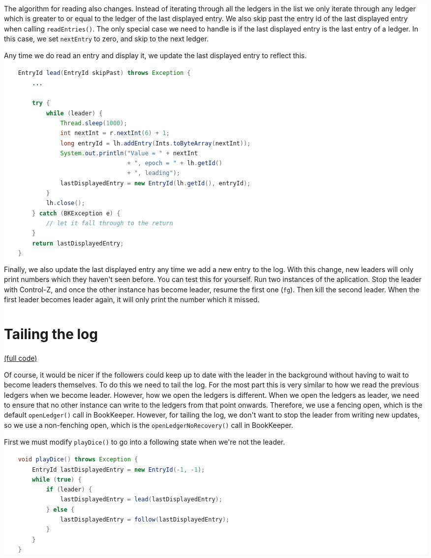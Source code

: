 The algorithm for reading also changes. Instead of iterating through all the ledgers in the list we only iterate through any ledger which is greater to or equal to the ledger of the last displayed entry. We also skip past the entry id of the last displayed entry when calling `readEntries()`. The only special case we need to handle is if the last displayed entry is the last entry of a ledger. In this case, we set `nextEntry` to zero, and skip to the next ledger.

Any time we do read an entry and display it, we update the last displayed entry to reflect this.

```java
    EntryId lead(EntryId skipPast) throws Exception {
        ...

        try {
            while (leader) {
                Thread.sleep(1000);
                int nextInt = r.nextInt(6) + 1;
                long entryId = lh.addEntry(Ints.toByteArray(nextInt));
                System.out.println("Value = " + nextInt
                                   + ", epoch = " + lh.getId()
                                   + ", leading");
                lastDisplayedEntry = new EntryId(lh.getId(), entryId);
            }
            lh.close();
        } catch (BKException e) {
            // let it fall through to the return
        }
        return lastDisplayedEntry;
    }
```

Finally, we also update the last displayed entry any time we add a new entry to the log. With this change, new leaders will only print numbers which they haven't seen before. You can test this for yourself. Run two instances of the aplication. Stop the leader with Control-Z, and once the other instance has become leader, resume the first one (`fg`). Then kill the second leader. When the first leader becomes leader again, it will only print the number which it missed.

# Tailing the log

[(full code)](https://github.com/ivankelly/bookkeeper-tutorial/tree/tailing)

Of course, it would be nicer if the followers could keep up to date with the leader in the background without having to wait to become leaders themselves. To do this we need to tail the log. For the most part this is very similar to how we read the previous ledgers when we become leader. However, how we open the ledgers is different. When we open the ledgers as leader, we need to ensure that no other instance can write to the ledgers from that point onwards. Therefore, we use a fencing open, which is the default `openLedger()` call in BookKeeper. However, for tailing the log, we don't want to stop the leader from writing new updates, so we use a non-fenching open, which is the `openLedgerNoRecovery()` call in BookKeeper.

First we must modify `playDice()` to go into a following state when we're not the leader.
```java
    void playDice() throws Exception {
        EntryId lastDisplayedEntry = new EntryId(-1, -1);
        while (true) {
            if (leader) {
                lastDisplayedEntry = lead(lastDisplayedEntry);
            } else {
                lastDisplayedEntry = follow(lastDisplayedEntry);
            }
        }
    }
```
